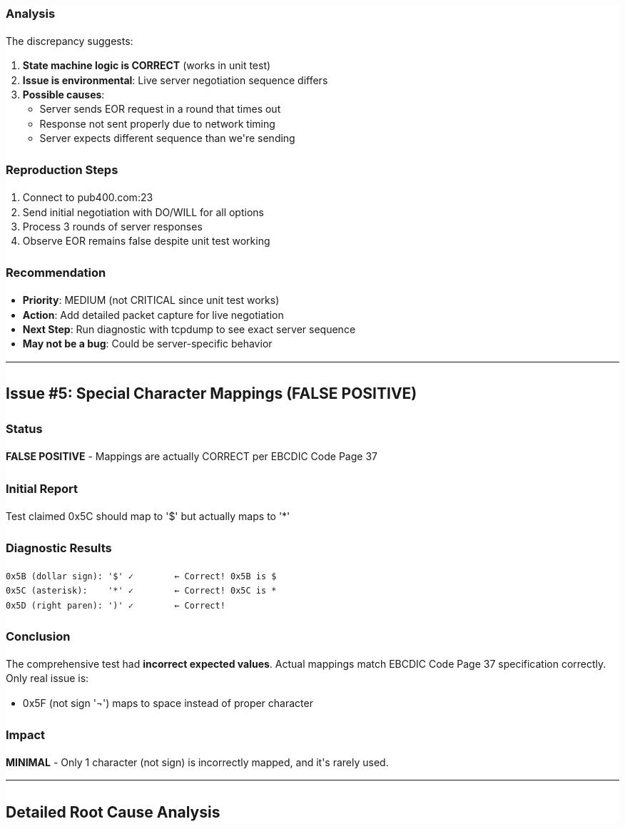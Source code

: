 ### Analysis
The discrepancy suggests:
1. **State machine logic is CORRECT** (works in unit test)
2. **Issue is environmental**: Live server negotiation sequence differs
3. **Possible causes**:
   - Server sends EOR request in a round that times out
   - Response not sent properly due to network timing
   - Server expects different sequence than we're sending

### Reproduction Steps
1. Connect to pub400.com:23
2. Send initial negotiation with DO/WILL for all options
3. Process 3 rounds of server responses
4. Observe EOR remains false despite unit test working

### Recommendation
- **Priority**: MEDIUM (not CRITICAL since unit test works)
- **Action**: Add detailed packet capture for live negotiation
- **Next Step**: Run diagnostic with tcpdump to see exact server sequence
- **May not be a bug**: Could be server-specific behavior

---

## Issue #5: Special Character Mappings (FALSE POSITIVE)

### Status
**FALSE POSITIVE** - Mappings are actually CORRECT per EBCDIC Code Page 37

### Initial Report
Test claimed 0x5C should map to '$' but actually maps to '*'

### Diagnostic Results
```
0x5B (dollar sign): '$' ✓        ← Correct! 0x5B is $
0x5C (asterisk):    '*' ✓        ← Correct! 0x5C is *
0x5D (right paren): ')' ✓        ← Correct!
```

### Conclusion
The comprehensive test had **incorrect expected values**. Actual mappings match EBCDIC Code Page 37 specification correctly. Only real issue is:
- 0x5F (not sign '¬') maps to space instead of proper character

### Impact
**MINIMAL** - Only 1 character (not sign) is incorrectly mapped, and it's rarely used.

---

## Detailed Root Cause Analysis
